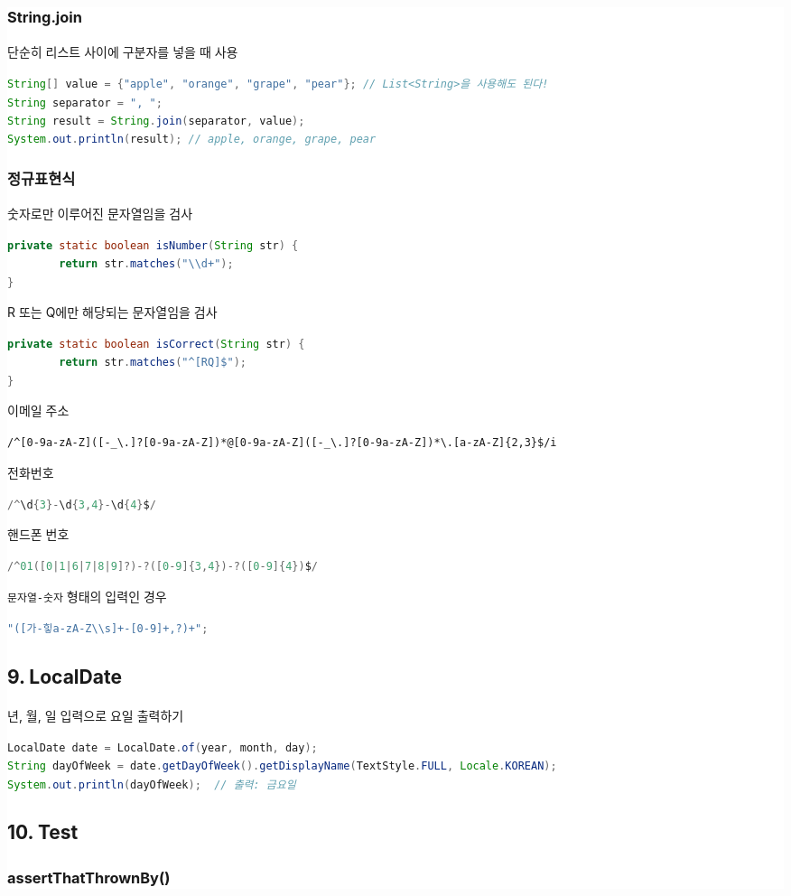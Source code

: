### String.join
단순히 리스트 사이에 구분자를 넣을 때 사용
```java
String[] value = {"apple", "orange", "grape", "pear"}; // List<String>을 사용해도 된다!
String separator = ", ";
String result = String.join(separator, value);
System.out.println(result); // apple, orange, grape, pear
```

### 정규표현식
숫자로만 이루어진 문자열임을 검사 
```java
private static boolean isNumber(String str) {
        return str.matches("\\d+");
}
```
R 또는 Q에만 해당되는 문자열임을 검사
```java
private static boolean isCorrect(String str) {
        return str.matches("^[RQ]$");
}
```
이메일 주소
```
/^[0-9a-zA-Z]([-_\.]?[0-9a-zA-Z])*@[0-9a-zA-Z]([-_\.]?[0-9a-zA-Z])*\.[a-zA-Z]{2,3}$/i
```

전화번호
```java
/^\d{3}-\d{3,4}-\d{4}$/
```

핸드폰 번호

```java
/^01([0|1|6|7|8|9]?)-?([0-9]{3,4})-?([0-9]{4})$/
```

`문자열-숫자` 형태의 입력인 경우
```java
"([가-힣a-zA-Z\\s]+-[0-9]+,?)+";
```

## 9. LocalDate
년, 월, 일 입력으로 요일 출력하기
```java
LocalDate date = LocalDate.of(year, month, day);
String dayOfWeek = date.getDayOfWeek().getDisplayName(TextStyle.FULL, Locale.KOREAN);
System.out.println(dayOfWeek);  // 출력: 금요일
```


## 10. Test
### assertThatThrownBy()
